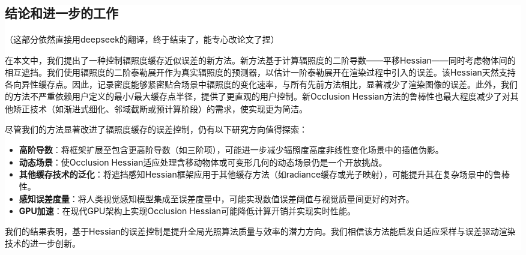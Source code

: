 ## 结论和进一步的工作

（这部分依然直接用deepseek的翻译，终于结束了，能专心改论文了捏）

在本文中，我们提出了一种控制辐照度缓存近似误差的新方法。新方法基于计算辐照度的二阶导数——平移Hessian——同时考虑物体间的相互遮挡。我们使用辐照度的二阶泰勒展开作为真实辐照度的预测器，以估计一阶泰勒展开在渲染过程中引入的误差。该Hessian天然支持各向异性缓存点。因此，记录密度能够紧密贴合场景中辐照度的变化速率，与所有先前方法相比，显著减少了渲染图像的误差。此外，我们的方法不严重依赖用户定义的最小/最大缓存点半径，提供了更直观的用户控制。新Occlusion Hessian方法的鲁棒性也最大程度减少了对其他矫正技术（如渐进式细化、邻域截断或预计算阶段）的需求，使实现更为简洁。

尽管我们的方法显著改进了辐照度缓存的误差控制，仍有以下研究方向值得探索：

+ <b>高阶导数</b>：将框架扩展至包含更高阶导数（如三阶项），可能进一步减少辐照度高度非线性变化场景中的插值伪影。
+ <b>动态场景</b>：使Occlusion Hessian适应处理含移动物体或可变形几何的动态场景仍是一个开放挑战。
+ <b>其他缓存技术的泛化</b>：将遮挡感知Hessian框架应用于其他缓存方法（如radiance缓存或光子映射），可能提升其在复杂场景中的鲁棒性。
+ <b>感知误差度量</b>：将人类视觉感知模型集成至误差度量中，可能实现数值误差阈值与视觉质量间更好的对齐。
+ <b>GPU加速</b>：在现代GPU架构上实现Occlusion Hessian可能降低计算开销并实现实时性能。

我们的结果表明，基于Hessian的误差控制是提升全局光照算法质量与效率的潜力方向。我们相信该方法能启发自适应采样与误差驱动渲染技术的进一步创新。

